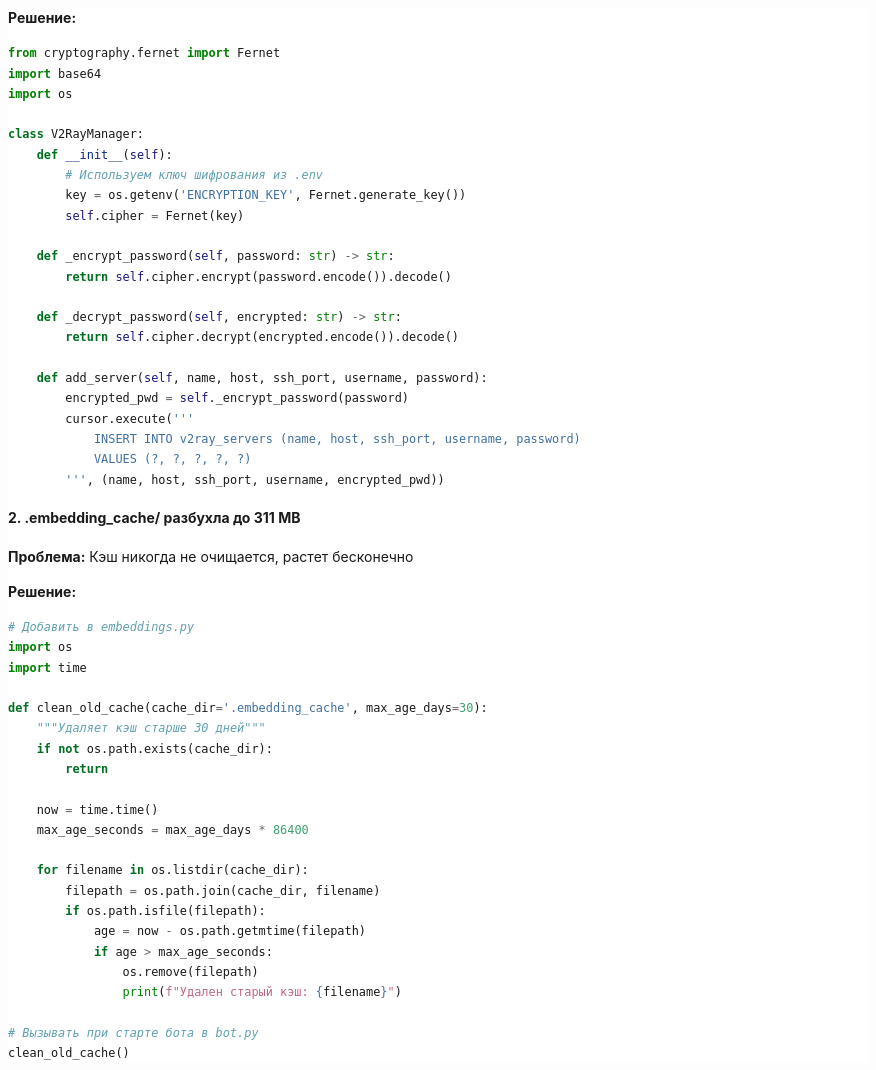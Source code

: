 **Решение:**
```python
from cryptography.fernet import Fernet
import base64
import os

class V2RayManager:
    def __init__(self):
        # Используем ключ шифрования из .env
        key = os.getenv('ENCRYPTION_KEY', Fernet.generate_key())
        self.cipher = Fernet(key)

    def _encrypt_password(self, password: str) -> str:
        return self.cipher.encrypt(password.encode()).decode()

    def _decrypt_password(self, encrypted: str) -> str:
        return self.cipher.decrypt(encrypted.encode()).decode()

    def add_server(self, name, host, ssh_port, username, password):
        encrypted_pwd = self._encrypt_password(password)
        cursor.execute('''
            INSERT INTO v2ray_servers (name, host, ssh_port, username, password)
            VALUES (?, ?, ?, ?, ?)
        ''', (name, host, ssh_port, username, encrypted_pwd))
```

#### 2. .embedding_cache/ разбухла до 311 MB

**Проблема:** Кэш никогда не очищается, растет бесконечно

**Решение:**
```python
# Добавить в embeddings.py
import os
import time

def clean_old_cache(cache_dir='.embedding_cache', max_age_days=30):
    """Удаляет кэш старше 30 дней"""
    if not os.path.exists(cache_dir):
        return

    now = time.time()
    max_age_seconds = max_age_days * 86400

    for filename in os.listdir(cache_dir):
        filepath = os.path.join(cache_dir, filename)
        if os.path.isfile(filepath):
            age = now - os.path.getmtime(filepath)
            if age > max_age_seconds:
                os.remove(filepath)
                print(f"Удален старый кэш: {filename}")

# Вызывать при старте бота в bot.py
clean_old_cache()
```
